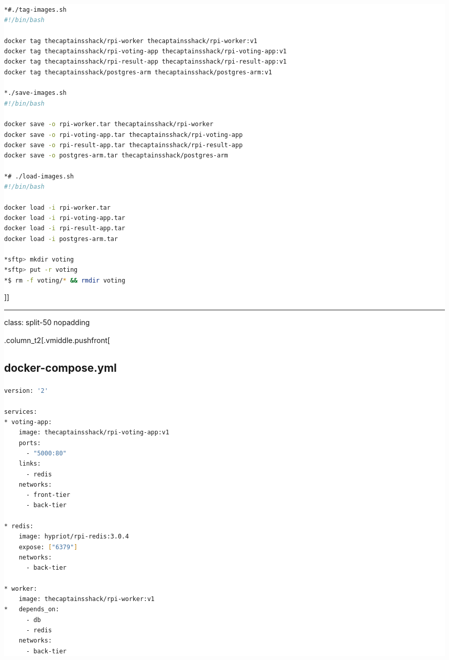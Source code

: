 ```bash
*#./tag-images.sh
#!/bin/bash

docker tag thecaptainsshack/rpi-worker thecaptainsshack/rpi-worker:v1
docker tag thecaptainsshack/rpi-voting-app thecaptainsshack/rpi-voting-app:v1 
docker tag thecaptainsshack/rpi-result-app thecaptainsshack/rpi-result-app:v1 
docker tag thecaptainsshack/postgres-arm thecaptainsshack/postgres-arm:v1 

*./save-images.sh
#!/bin/bash

docker save -o rpi-worker.tar thecaptainsshack/rpi-worker
docker save -o rpi-voting-app.tar thecaptainsshack/rpi-voting-app
docker save -o rpi-result-app.tar thecaptainsshack/rpi-result-app
docker save -o postgres-arm.tar thecaptainsshack/postgres-arm

*# ./load-images.sh
#!/bin/bash

docker load -i rpi-worker.tar
docker load -i rpi-voting-app.tar 
docker load -i rpi-result-app.tar 
docker load -i postgres-arm.tar 

*sftp> mkdir voting
*sftp> put -r voting
*$ rm -f voting/* && rmdir voting
```
]]

---
class: split-50 nopadding 

.column_t2[.vmiddle.pushfront[
## docker-compose.yml

```bash
version: '2'

services:
* voting-app:
    image: thecaptainsshack/rpi-voting-app:v1
    ports:
      - "5000:80"
    links:
      - redis
    networks:
      - front-tier
      - back-tier

* redis:
    image: hypriot/rpi-redis:3.0.4
    expose: ["6379"]
    networks:
      - back-tier

* worker:
    image: thecaptainsshack/rpi-worker:v1
*   depends_on:
      - db
      - redis
    networks:
      - back-tier
```
